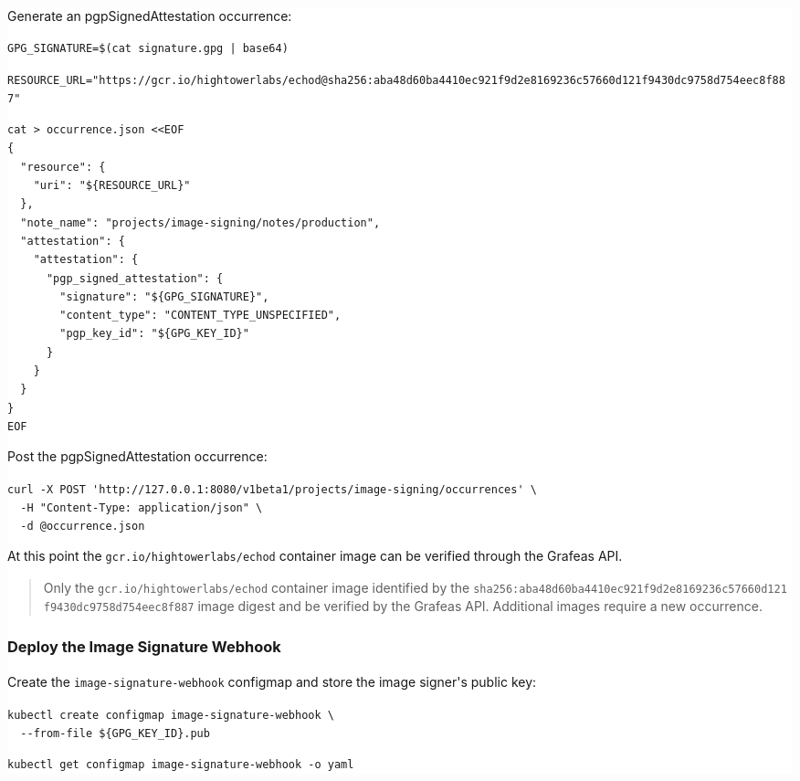 Generate an pgpSignedAttestation occurrence:

```
GPG_SIGNATURE=$(cat signature.gpg | base64)
```

```
RESOURCE_URL="https://gcr.io/hightowerlabs/echod@sha256:aba48d60ba4410ec921f9d2e8169236c57660d121f9430dc9758d754eec8f887"
```

```
cat > occurrence.json <<EOF
{
  "resource": {
    "uri": "${RESOURCE_URL}"
  },
  "note_name": "projects/image-signing/notes/production",
  "attestation": {
    "attestation": {
      "pgp_signed_attestation": {
        "signature": "${GPG_SIGNATURE}",
        "content_type": "CONTENT_TYPE_UNSPECIFIED",
        "pgp_key_id": "${GPG_KEY_ID}"
      }
    }
  }
}
EOF
```

Post the pgpSignedAttestation occurrence:

```
curl -X POST 'http://127.0.0.1:8080/v1beta1/projects/image-signing/occurrences' \
  -H "Content-Type: application/json" \
  -d @occurrence.json
```

At this point the `gcr.io/hightowerlabs/echod` container image can be verified through the Grafeas API.

> Only the `gcr.io/hightowerlabs/echod` container image identified by the `sha256:aba48d60ba4410ec921f9d2e8169236c57660d121f9430dc9758d754eec8f887` image digest and be verified by the Grafeas API. Additional images require a new occurrence. 

### Deploy the Image Signature Webhook

Create the `image-signature-webhook` configmap and store the image signer's public key: 

```
kubectl create configmap image-signature-webhook \
  --from-file ${GPG_KEY_ID}.pub
```

```
kubectl get configmap image-signature-webhook -o yaml
```

